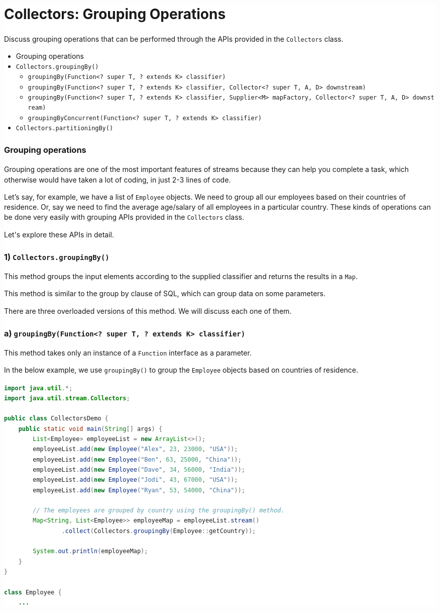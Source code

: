 # Collectors: Grouping Operations

Discuss grouping operations that can be performed through the APIs provided in the `Collectors` class.

- Grouping operations
- `Collectors.groupingBy()`
    - `groupingBy(Function<? super T, ? extends K> classifier)`
    - `groupingBy(Function<? super T, ? extends K> classifier, Collector<? super T, A, D> downstream)`
    - `groupingBy(Function<? super T, ? extends K> classifier, Supplier<M> mapFactory, Collector<? super T, A, D> downstream)`
    - `groupingByConcurrent(Function<? super T, ? extends K> classifier)`
- `Collectors.partitioningBy()`

### Grouping operations

Grouping operations are one of the most important features of streams because they can help you complete a task, which otherwise would have taken a lot of coding, in just 2-3 lines of code.

Let’s say, for example, we have a list of `Employee` objects. We need to group all our employees based on their countries of residence. Or, say we need to find the average age/salary of all employees in a particular country. These kinds of operations can be done very easily with grouping APIs provided in the `Collectors` class.

Let's explore these APIs in detail.

### 1) `Collectors.groupingBy()`

This method groups the input elements according to the supplied classifier and returns the results in a `Map`.

This method is similar to the group by clause of SQL, which can group data on some parameters.

There are three overloaded versions of this method. We will discuss each one of them.

### a) `groupingBy(Function<? super T, ? extends K> classifier)`

This method takes only an instance of a `Function` interface as a parameter.

In the below example, we use `groupingBy()` to group the `Employee` objects based on countries of residence.

```java
import java.util.*;
import java.util.stream.Collectors;

public class CollectorsDemo {
    public static void main(String[] args) {
        List<Employee> employeeList = new ArrayList<>();
        employeeList.add(new Employee("Alex", 23, 23000, "USA"));
        employeeList.add(new Employee("Ben", 63, 25000, "China"));
        employeeList.add(new Employee("Dave", 34, 56000, "India"));
        employeeList.add(new Employee("Jodi", 43, 67000, "USA"));
        employeeList.add(new Employee("Ryan", 53, 54000, "China"));

        // The employees are grouped by country using the groupingBy() method.
        Map<String, List<Employee>> employeeMap = employeeList.stream()
                .collect(Collectors.groupingBy(Employee::getCountry));

        System.out.println(employeeMap);
    }
}

class Employee {
    ...
```